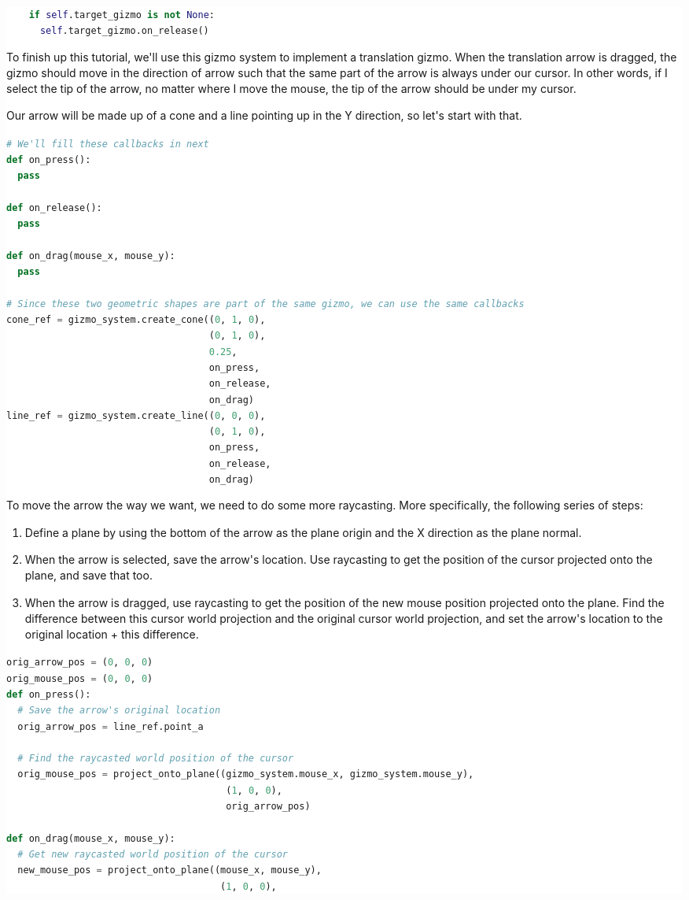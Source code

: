 ```Python
    if self.target_gizmo is not None:
      self.target_gizmo.on_release()
```

To finish up this tutorial, we'll use this gizmo system to implement a translation gizmo. When the translation arrow is dragged, the gizmo should
move in the direction of arrow such that the same part of the arrow is always under our cursor. In other words, if I select the tip of the arrow, no matter where I move the mouse, the tip of the arrow should be under my cursor.

Our arrow will be made up of a cone and a line pointing up in the Y direction, so let's start with that.

```Python
# We'll fill these callbacks in next
def on_press():
  pass

def on_release():
  pass

def on_drag(mouse_x, mouse_y):
  pass

# Since these two geometric shapes are part of the same gizmo, we can use the same callbacks
cone_ref = gizmo_system.create_cone((0, 1, 0),
                                    (0, 1, 0),
                                    0.25,
                                    on_press,
                                    on_release,
                                    on_drag)
line_ref = gizmo_system.create_line((0, 0, 0),
                                    (0, 1, 0),
                                    on_press,
                                    on_release,
                                    on_drag)
```

To move the arrow the way we want, we need to do some more raycasting. More specifically, the following series of steps:

 1. Define a plane by using the bottom of the arrow as the plane origin and the X direction as the plane normal.

 2. When the arrow is selected, save the arrow's location. Use raycasting to get the position of the cursor projected onto the plane, and save that too.

 3. When the arrow is dragged, use raycasting to get the position of the new mouse position projected onto the plane. Find the difference between this cursor world projection and the original cursor world projection, and set the arrow's location to the original location + this difference.

```Python
orig_arrow_pos = (0, 0, 0)
orig_mouse_pos = (0, 0, 0)
def on_press():
  # Save the arrow's original location
  orig_arrow_pos = line_ref.point_a

  # Find the raycasted world position of the cursor
  orig_mouse_pos = project_onto_plane((gizmo_system.mouse_x, gizmo_system.mouse_y),
                                       (1, 0, 0),
                                       orig_arrow_pos)

def on_drag(mouse_x, mouse_y):
  # Get new raycasted world position of the cursor
  new_mouse_pos = project_onto_plane((mouse_x, mouse_y),
                                      (1, 0, 0),
```